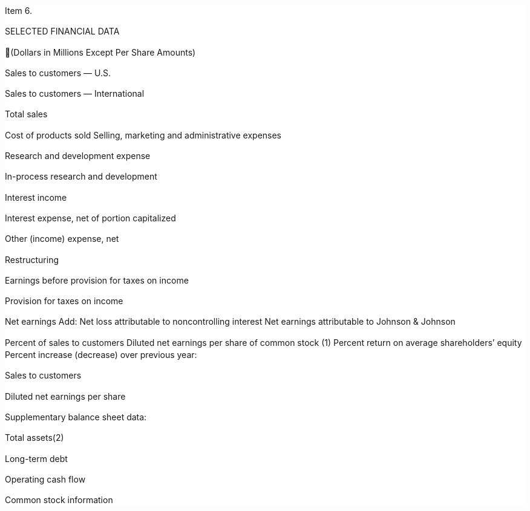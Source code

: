 Item 6.

SELECTED FINANCIAL DATA

(Dollars in Millions Except Per Share
Amounts)

Sales to customers — U.S.

Sales to customers — International

Total sales

Cost of products sold
Selling, marketing and administrative
expenses

Research and development expense

In-process research and development

Interest income

Interest expense, net of portion capitalized

Other (income) expense, net

Restructuring

Earnings before provision for taxes on
income

Provision for taxes on income

Net earnings
Add: Net loss attributable to noncontrolling
interest
Net earnings attributable to Johnson &
Johnson

Percent of sales to customers
Diluted net earnings per share of common
stock (1)
Percent return on average shareholders’
equity
Percent increase (decrease) over previous
year:

Sales to customers

Diluted net earnings per share

Supplementary balance sheet data:

Total assets(2)

Long-term debt

Operating cash flow

Common stock information
